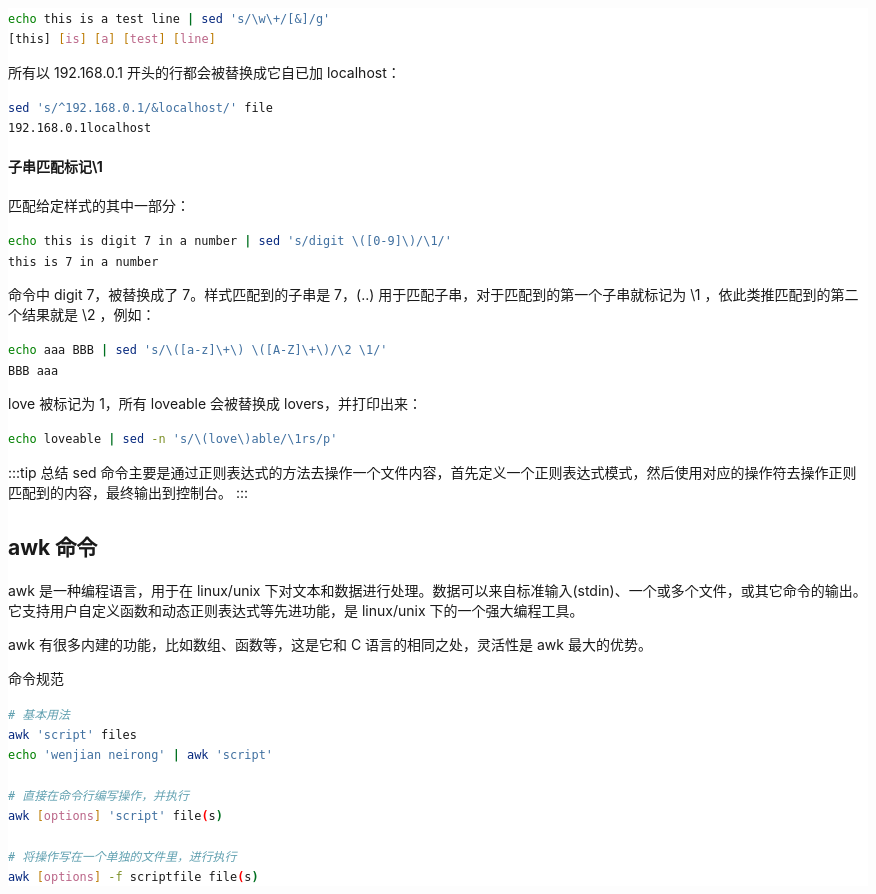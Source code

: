 ```sh
echo this is a test line | sed 's/\w\+/[&]/g'
[this] [is] [a] [test] [line]
```

所有以 192.168.0.1 开头的行都会被替换成它自已加 localhost：

```sh
sed 's/^192.168.0.1/&localhost/' file
192.168.0.1localhost
```

#### 子串匹配标记\1

匹配给定样式的其中一部分：

```sh
echo this is digit 7 in a number | sed 's/digit \([0-9]\)/\1/'
this is 7 in a number
```

命令中 digit 7，被替换成了 7。样式匹配到的子串是 7，(..) 用于匹配子串，对于匹配到的第一个子串就标记为 \1 ，依此类推匹配到的第二个结果就是 \2 ，例如：

```sh
echo aaa BBB | sed 's/\([a-z]\+\) \([A-Z]\+\)/\2 \1/'
BBB aaa
```

love 被标记为 1，所有 loveable 会被替换成 lovers，并打印出来：

```sh
echo loveable | sed -n 's/\(love\)able/\1rs/p'
```

:::tip 总结
sed 命令主要是通过正则表达式的方法去操作一个文件内容，首先定义一个正则表达式模式，然后使用对应的操作符去操作正则匹配到的内容，最终输出到控制台。
:::

## awk 命令

awk 是一种编程语言，用于在 linux/unix 下对文本和数据进行处理。数据可以来自标准输入(stdin)、一个或多个文件，或其它命令的输出。它支持用户自定义函数和动态正则表达式等先进功能，是 linux/unix 下的一个强大编程工具。

awk 有很多内建的功能，比如数组、函数等，这是它和 C 语言的相同之处，灵活性是 awk 最大的优势。

命令规范

```sh
# 基本用法
awk 'script' files
echo 'wenjian neirong' | awk 'script'

# 直接在命令行编写操作，并执行
awk [options] 'script' file(s)

# 将操作写在一个单独的文件里，进行执行
awk [options] -f scriptfile file(s)
```
